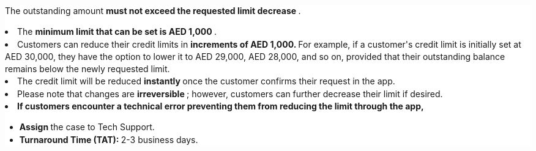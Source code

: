    The outstanding amount
   <strong class="ghq-card-content__bold" data-ghq-card-content-type="BOLD">
    must not exceed the requested limit decrease
   </strong>
   .
  </li>
  <li class="ghq-card-content__bulleted-list-item" data-ghq-card-content-type="BULLETED_LIST_ITEM" id="fmrpbBK79xVp">
   The
   <strong class="ghq-card-content__bold" data-ghq-card-content-type="BOLD">
    minimum limit that can be set is AED 1,000
   </strong>
   .
  </li>
  <li class="ghq-card-content__bulleted-list-item" data-ghq-card-content-type="BULLETED_LIST_ITEM" id="X9lvyF1DVBrW">
   Customers can reduce their credit limits in
   <strong class="ghq-card-content__bold" data-ghq-card-content-type="BOLD">
    increments of AED 1,000.
   </strong>
   For example, if a customer's credit limit is initially set at AED 30,000, they have the option to lower it to AED 29,000, AED 28,000, and so on, provided that their outstanding balance remains below the newly requested limit.
  </li>
 </ul>
 <li class="ghq-card-content__bulleted-list-item" data-ghq-card-content-type="BULLETED_LIST_ITEM" id="jXNVTJcxFB0c">
  The credit limit will be reduced
  <strong class="ghq-card-content__bold" data-ghq-card-content-type="BOLD">
   instantly
  </strong>
  once the customer confirms their request in the app.
 </li>
 <li class="ghq-card-content__bulleted-list-item" data-ghq-card-content-type="BULLETED_LIST_ITEM" id="j9NDdY59Z9rK">
  Please note that changes are
  <strong class="ghq-card-content__bold" data-ghq-card-content-type="BOLD">
   irreversible
  </strong>
  ; however, customers can further decrease their limit if desired.
 </li>
 <li class="ghq-card-content__bulleted-list-item" data-ghq-card-content-type="BULLETED_LIST_ITEM" id="qc5vRxlXchpG">
  <strong class="ghq-card-content__bold" data-ghq-card-content-type="BOLD">
   If customers encounter a technical error preventing them from reducing the limit through the app,
  </strong>
 </li>
 <ul class="ghq-card-content__bulleted-list" data-ghq-card-content-type="BULLETED_LIST">
  <li class="ghq-card-content__bulleted-list-item" data-ghq-card-content-type="BULLETED_LIST_ITEM" id="qHb7qd1rVR3C">
   <strong class="ghq-card-content__bold" data-ghq-card-content-type="BOLD">
    Assign
   </strong>
   the case to Tech Support.
  </li>
  <li class="ghq-card-content__bulleted-list-item" data-ghq-card-content-type="BULLETED_LIST_ITEM" id="vYfLilV4iTn3">
   <strong class="ghq-card-content__bold" data-ghq-card-content-type="BOLD">
    Turnaround Time (TAT):
   </strong>
   2-3 business days.
  </li>
 </ul>
</ul>